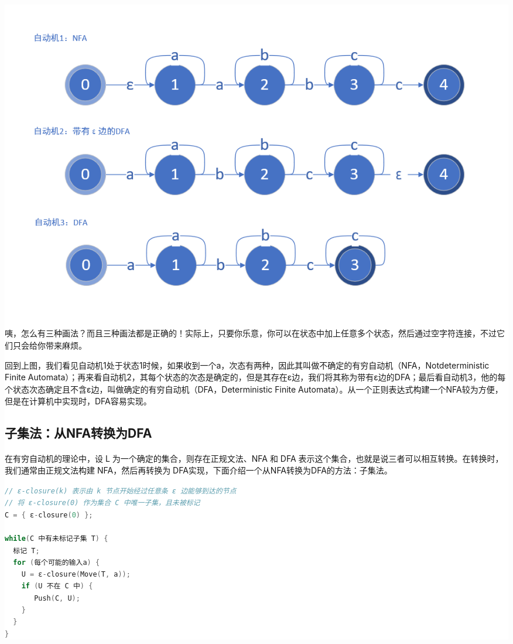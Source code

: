 ![NFA and DFA](./assets/nfa-and-dfa.png)

咦，怎么有三种画法？而且三种画法都是正确的！实际上，只要你乐意，你可以在状态中加上任意多个状态，然后通过空字符连接，不过它们只会给你带来麻烦。

回到上图，我们看见自动机1处于状态1时候，如果收到一个a，次态有两种，因此其叫做不确定的有穷自动机（NFA，Notdeterministic Finite Automata）；再来看自动机2，其每个状态的次态是确定的，但是其存在ε边，我们将其称为带有ε边的DFA；最后看自动机3，他的每个状态次态确定且不含ε边，叫做确定的有穷自动机（DFA，Deterministic Finite Automata）。从一个正则表达式构建一个NFA较为方便，但是在计算机中实现时，DFA容易实现。

## 子集法：从NFA转换为DFA

在有穷自动机的理论中，设 L 为一个确定的集合，则存在正规文法、NFA 和 DFA 表示这个集合，也就是说三者可以相互转换。在转换时，我们通常由正规文法构建 NFA，然后再转换为 DFA实现，下面介绍一个从NFA转换为DFA的方法：子集法。

```c
// ε-closure(k) 表示由 k 节点开始经过任意条 ε 边能够到达的节点
// 将 ε-closure(0) 作为集合 C 中唯一子集，且未被标记
C = { ε-closure(0) }; 

while(C 中有未标记子集 T) {
  标记 T;
  for (每个可能的输入a) {
    U = ε-closure(Move(T, a));
    if (U 不在 C 中) {
       Push(C, U);
    }
  }
}
```
